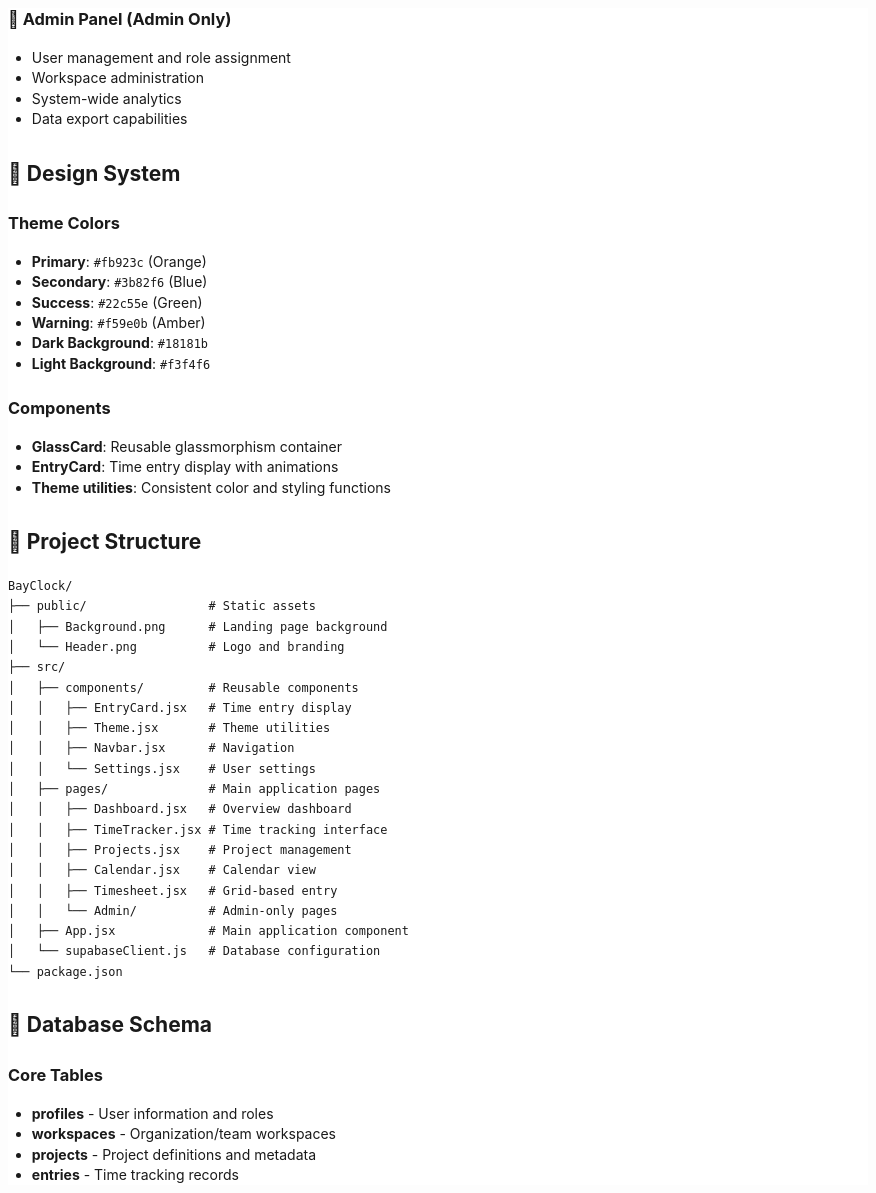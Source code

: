 ### 👥 **Admin Panel** (Admin Only)
- User management and role assignment
- Workspace administration
- System-wide analytics
- Data export capabilities

## 🎨 Design System

### Theme Colors
- **Primary**: `#fb923c` (Orange)
- **Secondary**: `#3b82f6` (Blue)
- **Success**: `#22c55e` (Green)
- **Warning**: `#f59e0b` (Amber)
- **Dark Background**: `#18181b`
- **Light Background**: `#f3f4f6`

### Components
- **GlassCard**: Reusable glassmorphism container
- **EntryCard**: Time entry display with animations
- **Theme utilities**: Consistent color and styling functions

## 📂 Project Structure

```
BayClock/
├── public/                 # Static assets
│   ├── Background.png      # Landing page background
│   └── Header.png          # Logo and branding
├── src/
│   ├── components/         # Reusable components
│   │   ├── EntryCard.jsx   # Time entry display
│   │   ├── Theme.jsx       # Theme utilities
│   │   ├── Navbar.jsx      # Navigation
│   │   └── Settings.jsx    # User settings
│   ├── pages/              # Main application pages
│   │   ├── Dashboard.jsx   # Overview dashboard
│   │   ├── TimeTracker.jsx # Time tracking interface
│   │   ├── Projects.jsx    # Project management
│   │   ├── Calendar.jsx    # Calendar view
│   │   ├── Timesheet.jsx   # Grid-based entry
│   │   └── Admin/          # Admin-only pages
│   ├── App.jsx             # Main application component
│   └── supabaseClient.js   # Database configuration
└── package.json
```

## 🔐 Database Schema

### Core Tables
- **profiles** - User information and roles
- **workspaces** - Organization/team workspaces
- **projects** - Project definitions and metadata
- **entries** - Time tracking records
